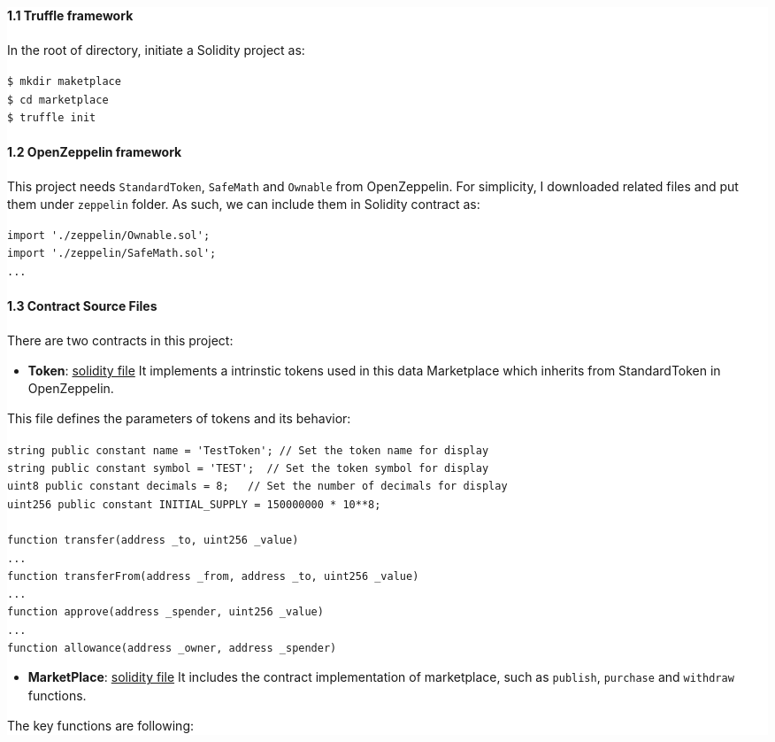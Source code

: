 #### 1.1 Truffle framework

In the root of directory, initiate a Solidity project as:

```
$ mkdir maketplace
$ cd marketplace
$ truffle init
```

#### 1.2 OpenZeppelin framework

This project needs `StandardToken`, `SafeMath` and `Ownable` from OpenZeppelin. For simplicity, I downloaded related files and put them under `zeppelin` folder. As such, we can include them in Solidity contract as:

```
import './zeppelin/Ownable.sol';
import './zeppelin/SafeMath.sol';
...
```

#### 1.3 Contract Source Files

There are two contracts in this project:

* **Token**: [solidity file](contracts/Token.sol) It implements a intrinstic tokens used in this data Marketplace which inherits from StandardToken in OpenZeppelin.

This file defines the parameters of tokens and its behavior:

```
string public constant name = 'TestToken'; // Set the token name for display
string public constant symbol = 'TEST';  // Set the token symbol for display
uint8 public constant decimals = 8;   // Set the number of decimals for display
uint256 public constant INITIAL_SUPPLY = 150000000 * 10**8; 

function transfer(address _to, uint256 _value) 
...
function transferFrom(address _from, address _to, uint256 _value)  
...
function approve(address _spender, uint256 _value)
...
function allowance(address _owner, address _spender) 
```

* **MarketPlace**: [solidity file](contracts/BasicMarketplace.sol) It includes the contract implementation of marketplace, such as `publish`, `purchase` and `withdraw` functions. 

The key functions are following:
